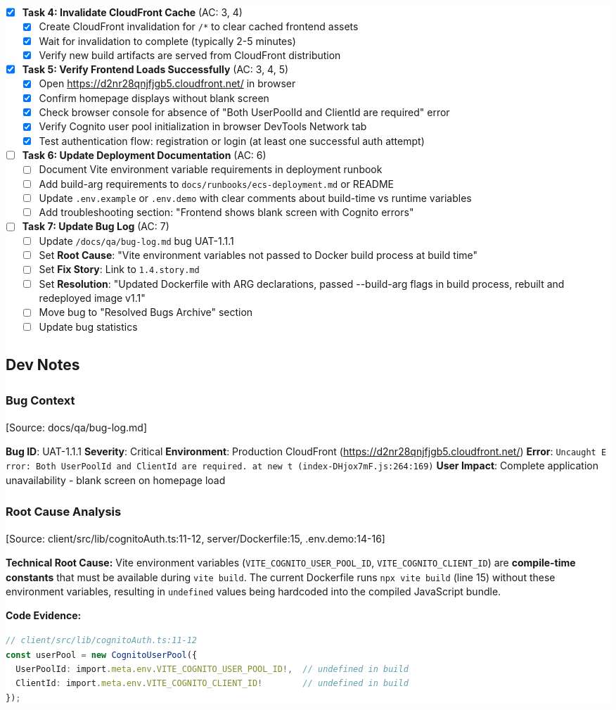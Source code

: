 - [x] **Task 4: Invalidate CloudFront Cache** (AC: 3, 4)
  - [x] Create CloudFront invalidation for `/*` to clear cached frontend assets
  - [x] Wait for invalidation to complete (typically 2-5 minutes)
  - [x] Verify new build artifacts are served from CloudFront distribution

- [x] **Task 5: Verify Frontend Loads Successfully** (AC: 3, 4, 5)
  - [x] Open https://d2nr28qnjfjgb5.cloudfront.net/ in browser
  - [x] Confirm homepage displays without blank screen
  - [x] Check browser console for absence of "Both UserPoolId and ClientId are required" error
  - [x] Verify Cognito user pool initialization in browser DevTools Network tab
  - [x] Test authentication flow: registration or login (at least one successful auth attempt)

- [ ] **Task 6: Update Deployment Documentation** (AC: 6)
  - [ ] Document Vite environment variable requirements in deployment runbook
  - [ ] Add build-arg requirements to `docs/runbooks/ecs-deployment.md` or README
  - [ ] Update `.env.example` or `.env.demo` with clear comments about build-time vs runtime variables
  - [ ] Add troubleshooting section: "Frontend shows blank screen with Cognito errors"

- [ ] **Task 7: Update Bug Log** (AC: 7)
  - [ ] Update `/docs/qa/bug-log.md` bug UAT-1.1.1
  - [ ] Set **Root Cause**: "Vite environment variables not passed to Docker build process at build time"
  - [ ] Set **Fix Story**: Link to `1.4.story.md`
  - [ ] Set **Resolution**: "Updated Dockerfile with ARG declarations, passed --build-arg flags in build process, rebuilt and redeployed image v1.1"
  - [ ] Move bug to "Resolved Bugs Archive" section
  - [ ] Update bug statistics

## Dev Notes

### Bug Context
[Source: docs/qa/bug-log.md]

**Bug ID**: UAT-1.1.1
**Severity**: Critical
**Environment**: Production CloudFront (https://d2nr28qnjfjgb5.cloudfront.net/)
**Error**: `Uncaught Error: Both UserPoolId and ClientId are required. at new t (index-DHjox7mF.js:264:169)`
**User Impact**: Complete application unavailability - blank screen on homepage load

### Root Cause Analysis
[Source: client/src/lib/cognitoAuth.ts:11-12, server/Dockerfile:15, .env.demo:14-16]

**Technical Root Cause:**
Vite environment variables (`VITE_COGNITO_USER_POOL_ID`, `VITE_COGNITO_CLIENT_ID`) are **compile-time constants** that must be available during `vite build`. The current Dockerfile runs `npx vite build` (line 15) without these environment variables, resulting in `undefined` values being hardcoded into the compiled JavaScript bundle.

**Code Evidence:**
```typescript
// client/src/lib/cognitoAuth.ts:11-12
const userPool = new CognitoUserPool({
  UserPoolId: import.meta.env.VITE_COGNITO_USER_POOL_ID!,  // undefined in build
  ClientId: import.meta.env.VITE_COGNITO_CLIENT_ID!        // undefined in build
});
```

